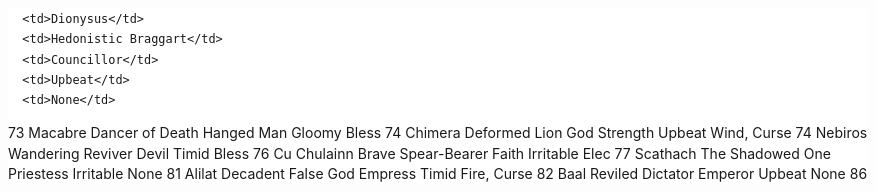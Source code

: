       <td>Dionysus</td>
      <td>Hedonistic Braggart</td>
      <td>Councillor</td>
      <td>Upbeat</td>
      <td>None</td>
   </tr>
   <tr>
      <td>73</td>
      <td>Macabre</td>
      <td>Dancer of Death</td>
      <td>Hanged Man</td>
      <td>Gloomy</td>
      <td>Bless</td>
   </tr>
   <tr>
      <td>74</td>
      <td>Chimera</td>
      <td>Deformed Lion God</td>
      <td>Strength</td>
      <td>Upbeat</td>
      <td>Wind, Curse</td>
   </tr>
   <tr>
      <td>74</td>
      <td>Nebiros</td>
      <td>Wandering Reviver</td>
      <td>Devil</td>
      <td>Timid</td>
      <td>Bless</td>
   </tr>
   <tr>
      <td>76</td>
      <td>Cu Chulainn</td>
      <td>Brave Spear-Bearer</td>
      <td>Faith</td>
      <td>Irritable</td>
      <td>Elec</td>
   </tr>
   <tr>
      <td>77</td>
      <td>Scathach</td>
      <td>The Shadowed One</td>
      <td>Priestess</td>
      <td>Irritable</td>
      <td>None</td>
   </tr>
   <tr>
      <td>81</td>
      <td>Alilat</td>
      <td>Decadent False God</td>
      <td>Empress</td>
      <td>Timid</td>
      <td>Fire, Curse</td>
   </tr>
   <tr>
      <td>82</td>
      <td>Baal</td>
      <td>Reviled Dictator</td>
      <td>Emperor</td>
      <td>Upbeat</td>
      <td>None</td>
   </tr>
   <tr>
      <td>86</td>